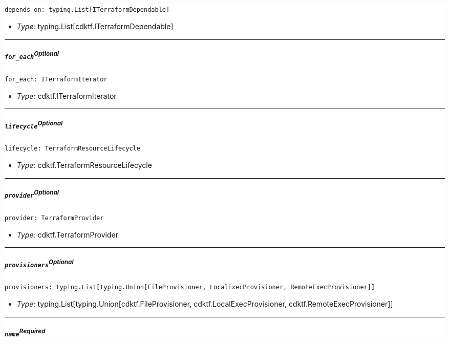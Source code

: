 ```python
depends_on: typing.List[ITerraformDependable]
```

- *Type:* typing.List[cdktf.ITerraformDependable]

---

##### `for_each`<sup>Optional</sup> <a name="for_each" id="@cdktf/provider-cloudflare.emailRoutingRule.EmailRoutingRuleConfig.property.forEach"></a>

```python
for_each: ITerraformIterator
```

- *Type:* cdktf.ITerraformIterator

---

##### `lifecycle`<sup>Optional</sup> <a name="lifecycle" id="@cdktf/provider-cloudflare.emailRoutingRule.EmailRoutingRuleConfig.property.lifecycle"></a>

```python
lifecycle: TerraformResourceLifecycle
```

- *Type:* cdktf.TerraformResourceLifecycle

---

##### `provider`<sup>Optional</sup> <a name="provider" id="@cdktf/provider-cloudflare.emailRoutingRule.EmailRoutingRuleConfig.property.provider"></a>

```python
provider: TerraformProvider
```

- *Type:* cdktf.TerraformProvider

---

##### `provisioners`<sup>Optional</sup> <a name="provisioners" id="@cdktf/provider-cloudflare.emailRoutingRule.EmailRoutingRuleConfig.property.provisioners"></a>

```python
provisioners: typing.List[typing.Union[FileProvisioner, LocalExecProvisioner, RemoteExecProvisioner]]
```

- *Type:* typing.List[typing.Union[cdktf.FileProvisioner, cdktf.LocalExecProvisioner, cdktf.RemoteExecProvisioner]]

---

##### `name`<sup>Required</sup> <a name="name" id="@cdktf/provider-cloudflare.emailRoutingRule.EmailRoutingRuleConfig.property.name"></a>
